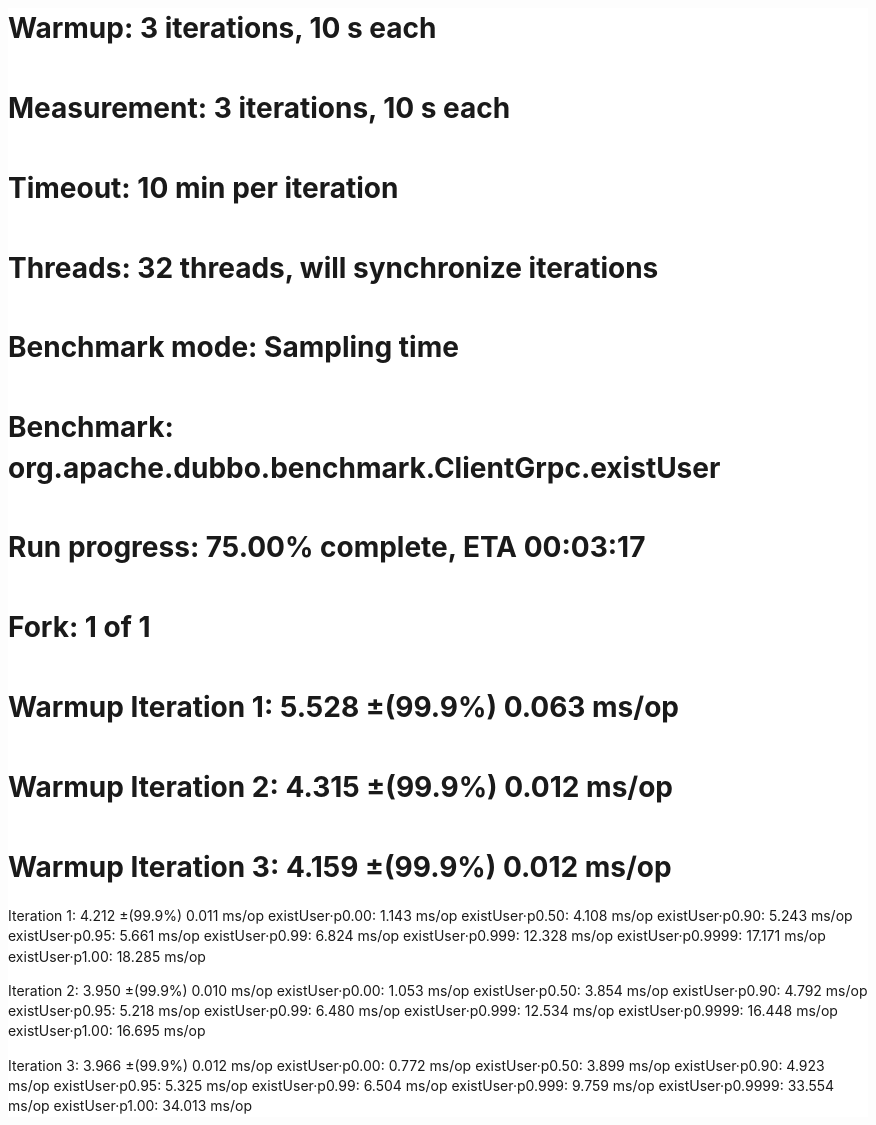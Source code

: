 # Warmup: 3 iterations, 10 s each
# Measurement: 3 iterations, 10 s each
# Timeout: 10 min per iteration
# Threads: 32 threads, will synchronize iterations
# Benchmark mode: Sampling time
# Benchmark: org.apache.dubbo.benchmark.ClientGrpc.existUser

# Run progress: 75.00% complete, ETA 00:03:17
# Fork: 1 of 1
# Warmup Iteration   1: 5.528 ±(99.9%) 0.063 ms/op
# Warmup Iteration   2: 4.315 ±(99.9%) 0.012 ms/op
# Warmup Iteration   3: 4.159 ±(99.9%) 0.012 ms/op
Iteration   1: 4.212 ±(99.9%) 0.011 ms/op
                 existUser·p0.00:   1.143 ms/op
                 existUser·p0.50:   4.108 ms/op
                 existUser·p0.90:   5.243 ms/op
                 existUser·p0.95:   5.661 ms/op
                 existUser·p0.99:   6.824 ms/op
                 existUser·p0.999:  12.328 ms/op
                 existUser·p0.9999: 17.171 ms/op
                 existUser·p1.00:   18.285 ms/op

Iteration   2: 3.950 ±(99.9%) 0.010 ms/op
                 existUser·p0.00:   1.053 ms/op
                 existUser·p0.50:   3.854 ms/op
                 existUser·p0.90:   4.792 ms/op
                 existUser·p0.95:   5.218 ms/op
                 existUser·p0.99:   6.480 ms/op
                 existUser·p0.999:  12.534 ms/op
                 existUser·p0.9999: 16.448 ms/op
                 existUser·p1.00:   16.695 ms/op

Iteration   3: 3.966 ±(99.9%) 0.012 ms/op
                 existUser·p0.00:   0.772 ms/op
                 existUser·p0.50:   3.899 ms/op
                 existUser·p0.90:   4.923 ms/op
                 existUser·p0.95:   5.325 ms/op
                 existUser·p0.99:   6.504 ms/op
                 existUser·p0.999:  9.759 ms/op
                 existUser·p0.9999: 33.554 ms/op
                 existUser·p1.00:   34.013 ms/op
